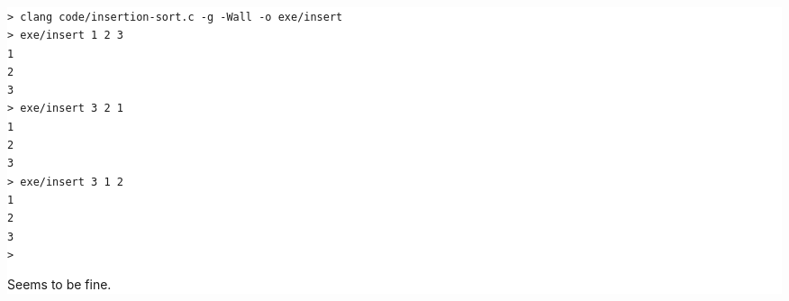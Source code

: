 ```
> clang code/insertion-sort.c -g -Wall -o exe/insert
> exe/insert 1 2 3
1
2
3
> exe/insert 3 2 1
1
2
3
> exe/insert 3 1 2
1
2
3
> 
```

Seems to be fine.